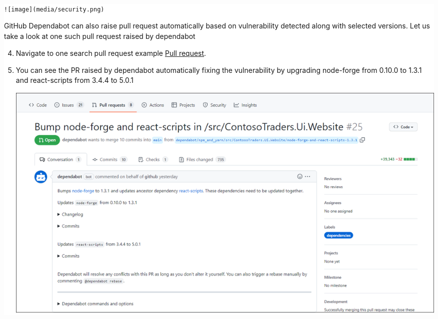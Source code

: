     ![image](media/security.png)

   GitHub Dependabot can also raise pull request automatically based on vulnerability detected along with selected versions. Let us take a look at one such pull request raised by dependabot
   
   
4. Navigate to one search pull request example [Pull request](https://github.com/microsoft/ContosoTraders/pull/25).

5. You can see the PR raised by dependabot automatically fixing the vulnerability by upgrading node-forge from 0.10.0 to 1.3.1 and react-scripts from 3.4.4 to 5.0.1

    ![image](media/pr.png)
